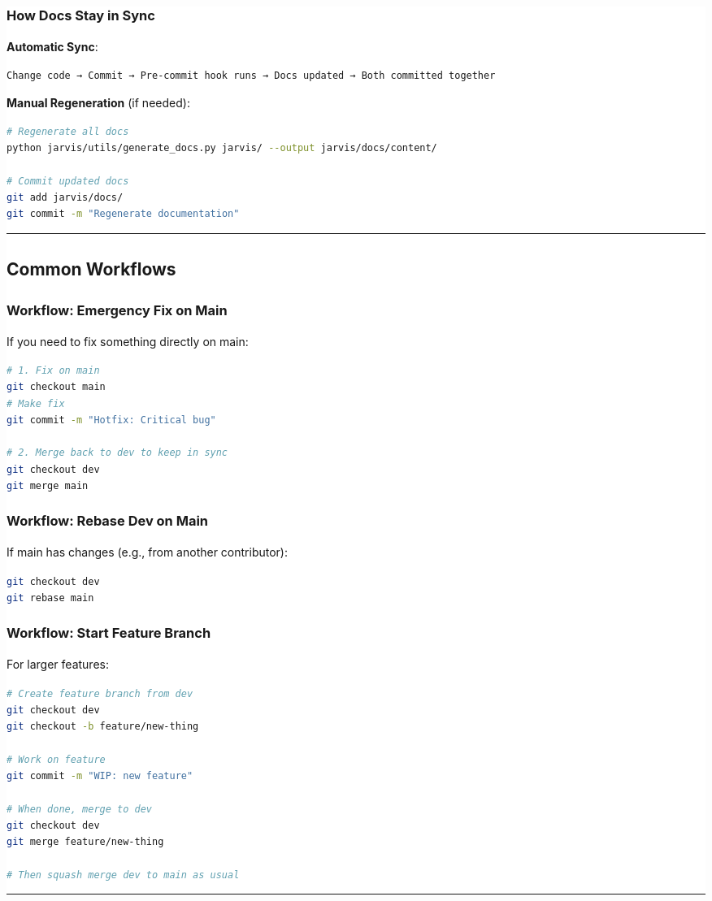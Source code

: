 ### How Docs Stay in Sync

**Automatic Sync**:
```
Change code → Commit → Pre-commit hook runs → Docs updated → Both committed together
```

**Manual Regeneration** (if needed):
```bash
# Regenerate all docs
python jarvis/utils/generate_docs.py jarvis/ --output jarvis/docs/content/

# Commit updated docs
git add jarvis/docs/
git commit -m "Regenerate documentation"
```

---

## Common Workflows

### Workflow: Emergency Fix on Main

If you need to fix something directly on main:

```bash
# 1. Fix on main
git checkout main
# Make fix
git commit -m "Hotfix: Critical bug"

# 2. Merge back to dev to keep in sync
git checkout dev
git merge main
```

### Workflow: Rebase Dev on Main

If main has changes (e.g., from another contributor):

```bash
git checkout dev
git rebase main
```

### Workflow: Start Feature Branch

For larger features:

```bash
# Create feature branch from dev
git checkout dev
git checkout -b feature/new-thing

# Work on feature
git commit -m "WIP: new feature"

# When done, merge to dev
git checkout dev
git merge feature/new-thing

# Then squash merge dev to main as usual
```

---